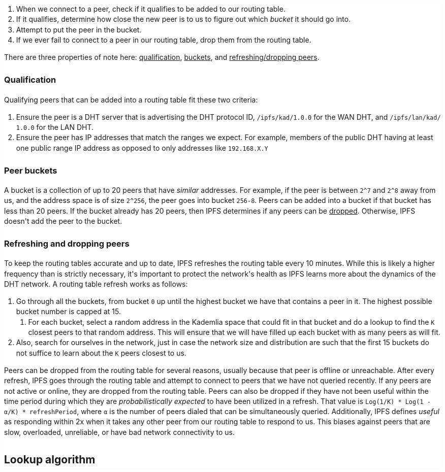 1. When we connect to a peer, check if it qualifies to be added to our routing table.
1. If it qualifies, determine how close the new peer is to us to figure out which _bucket_ it should go into.
1. Attempt to put the peer in the bucket.
1. If we ever fail to connect to a peer in our routing table, drop them from the routing table.

There are three properties of note here: [qualification](#qualification), [buckets](#peer-buckets), and [refreshing/dropping peers](#refreshing-and-dropping-peers).

### Qualification

Qualifying peers that can be added into a routing table fit these two criteria:

1. Ensure the peer is a DHT server that is advertising the DHT protocol ID, `/ipfs/kad/1.0.0` for the WAN DHT, and `/ipfs/lan/kad/1.0.0` for the LAN DHT.
1. Ensure the peer has IP addresses that match the ranges we expect. For example, members of the public DHT having at least one public range IP address as opposed to only addresses like `192.168.X.Y`

### Peer buckets

A bucket is a collection of up to 20 peers that have _similar_ addresses. For example, if the peer is between `2^7` and `2^8` away from us, and the address space is of size `2^256`, the peer goes into bucket `256-8`. Peers can be added into a bucket if that bucket has less than 20 peers. If the bucket already has 20 peers, then IPFS determines if any peers can be [dropped](#refreshing-and-dropping-peers). Otherwise, IPFS doesn't add the peer to the bucket.

### Refreshing and dropping peers

To keep the routing tables accurate and up to date, IPFS refreshes the routing table every 10 minutes. While this is likely a higher frequency than is strictly necessary, it's important to protect the network's health as IPFS learns more about the dynamics of the DHT network. A routing table refresh works as follows:

1. Go through all the buckets, from bucket `0` up until the highest bucket we have that contains a peer in it. The highest possible bucket number is capped at 15.
   1. For each bucket, select a random address in the Kademlia space that could fit in that bucket and do a lookup to find the `K` closest peers to that random address. This will ensure that we will have filled up each bucket with as many peers as will fit.
1. Also, search for ourselves in the network, just in case the network size and distribution are such that the first 15 buckets do not suffice to learn about the `K` peers closest to us.

Peers can be dropped from the routing table for several reasons, usually because that peer is offline or unreachable. After every refresh, IPFS goes through the routing table and attempt to connect to peers that we have not queried recently. If any peers are not active or online, they are dropped from the routing table. Peers can also be dropped if they have not been useful within the time period during which they are _probabilistically expected_ to have been utilized in a refresh. That value is `Log(1/K) * Log(1 - α/K) * refreshPeriod`, where `α` is the number of peers dialed that can be simultaneously queried. Additionally, IPFS defines _useful_ as responding within 2x when it takes any other peer from our routing table to respond to us. This biases against peers that are slow, overloaded, unreliable, or have bad network connectivity to us.

## Lookup algorithm
